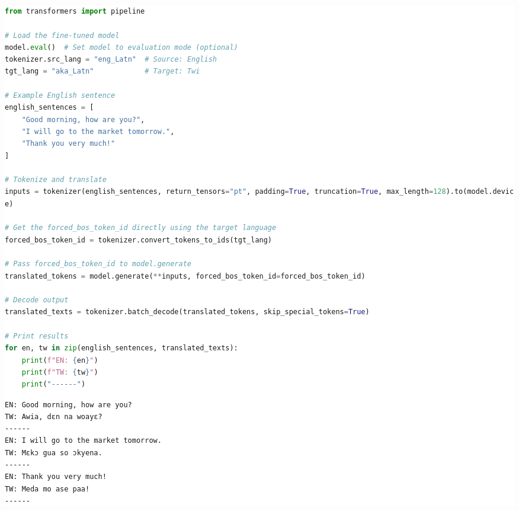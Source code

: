
```python
from transformers import pipeline

# Load the fine-tuned model
model.eval()  # Set model to evaluation mode (optional)
tokenizer.src_lang = "eng_Latn"  # Source: English
tgt_lang = "aka_Latn"            # Target: Twi

# Example English sentence
english_sentences = [
    "Good morning, how are you?",
    "I will go to the market tomorrow.",
    "Thank you very much!"
]

# Tokenize and translate
inputs = tokenizer(english_sentences, return_tensors="pt", padding=True, truncation=True, max_length=128).to(model.device)

# Get the forced_bos_token_id directly using the target language
forced_bos_token_id = tokenizer.convert_tokens_to_ids(tgt_lang)

# Pass forced_bos_token_id to model.generate
translated_tokens = model.generate(**inputs, forced_bos_token_id=forced_bos_token_id)

# Decode output
translated_texts = tokenizer.batch_decode(translated_tokens, skip_special_tokens=True)

# Print results
for en, tw in zip(english_sentences, translated_texts):
    print(f"EN: {en}")
    print(f"TW: {tw}")
    print("------")
```

    EN: Good morning, how are you?
    TW: Awia, dɛn na woayɛ?
    ------
    EN: I will go to the market tomorrow.
    TW: Mɛkɔ gua so ɔkyena.
    ------
    EN: Thank you very much!
    TW: Meda mo ase paa!
    ------
    
